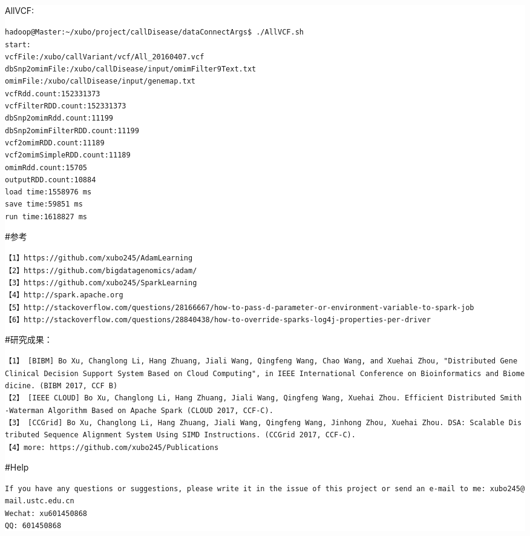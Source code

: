 AllVCF:

	hadoop@Master:~/xubo/project/callDisease/dataConnectArgs$ ./AllVCF.sh 
	start:
	vcfFile:/xubo/callVariant/vcf/All_20160407.vcf
	dbSnp2omimFile:/xubo/callDisease/input/omimFilter9Text.txt
	omimFile:/xubo/callDisease/input/genemap.txt
	vcfRdd.count:152331373                                                          
	vcfFilterRDD.count:152331373                                                    
	dbSnp2omimRdd.count:11199
	dbSnp2omimFilterRDD.count:11199
	vcf2omimRDD.count:11189                                                         
	vcf2omimSimpleRDD.count:11189                                                   
	omimRdd.count:15705                                                             
	outputRDD.count:10884                                                           
	load time:1558976 ms
	save time:59851 ms                                                              
	run time:1618827 ms


#参考

	【1】https://github.com/xubo245/AdamLearning
	【2】https://github.com/bigdatagenomics/adam/ 
	【3】https://github.com/xubo245/SparkLearning
	【4】http://spark.apache.org
	【5】http://stackoverflow.com/questions/28166667/how-to-pass-d-parameter-or-environment-variable-to-spark-job  
	【6】http://stackoverflow.com/questions/28840438/how-to-override-sparks-log4j-properties-per-driver

		
#研究成果：

	【1】 [BIBM] Bo Xu, Changlong Li, Hang Zhuang, Jiali Wang, Qingfeng Wang, Chao Wang, and Xuehai Zhou, "Distributed Gene Clinical Decision Support System Based on Cloud Computing", in IEEE International Conference on Bioinformatics and Biomedicine. (BIBM 2017, CCF B)
	【2】 [IEEE CLOUD] Bo Xu, Changlong Li, Hang Zhuang, Jiali Wang, Qingfeng Wang, Xuehai Zhou. Efficient Distributed Smith-Waterman Algorithm Based on Apache Spark (CLOUD 2017, CCF-C).
	【3】 [CCGrid] Bo Xu, Changlong Li, Hang Zhuang, Jiali Wang, Qingfeng Wang, Jinhong Zhou, Xuehai Zhou. DSA: Scalable Distributed Sequence Alignment System Using SIMD Instructions. (CCGrid 2017, CCF-C).
	【4】more: https://github.com/xubo245/Publications
	
#Help

	If you have any questions or suggestions, please write it in the issue of this project or send an e-mail to me: xubo245@mail.ustc.edu.cn
	Wechat: xu601450868
	QQ: 601450868
	
